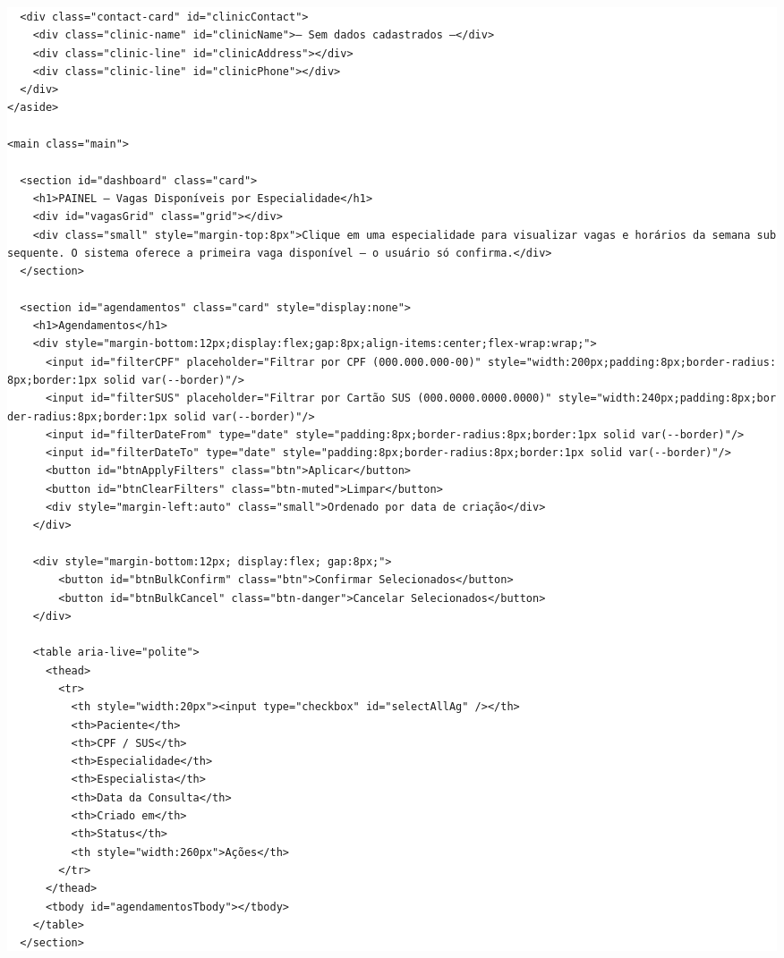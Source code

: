       <div class="contact-card" id="clinicContact">
        <div class="clinic-name" id="clinicName">— Sem dados cadastrados —</div>
        <div class="clinic-line" id="clinicAddress"></div>
        <div class="clinic-line" id="clinicPhone"></div>
      </div>
    </aside>

    <main class="main">

      <section id="dashboard" class="card">
        <h1>PAINEL — Vagas Disponíveis por Especialidade</h1>
        <div id="vagasGrid" class="grid"></div>
        <div class="small" style="margin-top:8px">Clique em uma especialidade para visualizar vagas e horários da semana subsequente. O sistema oferece a primeira vaga disponível — o usuário só confirma.</div>
      </section>

      <section id="agendamentos" class="card" style="display:none">
        <h1>Agendamentos</h1>
        <div style="margin-bottom:12px;display:flex;gap:8px;align-items:center;flex-wrap:wrap;">
          <input id="filterCPF" placeholder="Filtrar por CPF (000.000.000-00)" style="width:200px;padding:8px;border-radius:8px;border:1px solid var(--border)"/>
          <input id="filterSUS" placeholder="Filtrar por Cartão SUS (000.0000.0000.0000)" style="width:240px;padding:8px;border-radius:8px;border:1px solid var(--border)"/>
          <input id="filterDateFrom" type="date" style="padding:8px;border-radius:8px;border:1px solid var(--border)"/>
          <input id="filterDateTo" type="date" style="padding:8px;border-radius:8px;border:1px solid var(--border)"/>
          <button id="btnApplyFilters" class="btn">Aplicar</button>
          <button id="btnClearFilters" class="btn-muted">Limpar</button>
          <div style="margin-left:auto" class="small">Ordenado por data de criação</div>
        </div>

        <div style="margin-bottom:12px; display:flex; gap:8px;">
            <button id="btnBulkConfirm" class="btn">Confirmar Selecionados</button>
            <button id="btnBulkCancel" class="btn-danger">Cancelar Selecionados</button>
        </div>

        <table aria-live="polite">
          <thead>
            <tr>
              <th style="width:20px"><input type="checkbox" id="selectAllAg" /></th>
              <th>Paciente</th>
              <th>CPF / SUS</th>
              <th>Especialidade</th>
              <th>Especialista</th>
              <th>Data da Consulta</th>
              <th>Criado em</th>
              <th>Status</th>
              <th style="width:260px">Ações</th>
            </tr>
          </thead>
          <tbody id="agendamentosTbody"></tbody>
        </table>
      </section>
